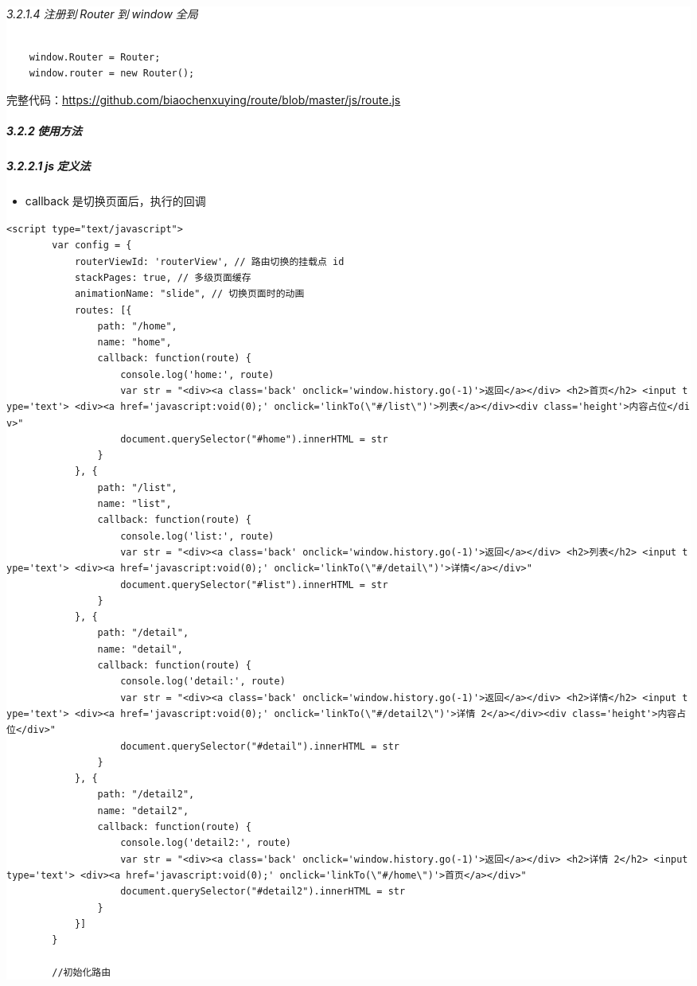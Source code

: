 ###### 3.2.1.4 注册到 Router 到 window 全局

```
    window.Router = Router;
    window.router = new Router();
```

完整代码：https://github.com/biaochenxuying/route/blob/master/js/route.js


##### 3.2.2 使用方法

##### 3.2.2.1 js 定义法

- callback 是切换页面后，执行的回调

```
<script type="text/javascript">
        var config = {
            routerViewId: 'routerView', // 路由切换的挂载点 id
            stackPages: true, // 多级页面缓存
            animationName: "slide", // 切换页面时的动画
            routes: [{
                path: "/home",
                name: "home",
                callback: function(route) {
                    console.log('home:', route)
                    var str = "<div><a class='back' onclick='window.history.go(-1)'>返回</a></div> <h2>首页</h2> <input type='text'> <div><a href='javascript:void(0);' onclick='linkTo(\"#/list\")'>列表</a></div><div class='height'>内容占位</div>"
                    document.querySelector("#home").innerHTML = str
                }
            }, {
                path: "/list",
                name: "list",
                callback: function(route) {
                    console.log('list:', route)
                    var str = "<div><a class='back' onclick='window.history.go(-1)'>返回</a></div> <h2>列表</h2> <input type='text'> <div><a href='javascript:void(0);' onclick='linkTo(\"#/detail\")'>详情</a></div>"
                    document.querySelector("#list").innerHTML = str
                }
            }, {
                path: "/detail",
                name: "detail",
                callback: function(route) {
                    console.log('detail:', route)
                    var str = "<div><a class='back' onclick='window.history.go(-1)'>返回</a></div> <h2>详情</h2> <input type='text'> <div><a href='javascript:void(0);' onclick='linkTo(\"#/detail2\")'>详情 2</a></div><div class='height'>内容占位</div>"
                    document.querySelector("#detail").innerHTML = str
                }
            }, {
                path: "/detail2",
                name: "detail2",
                callback: function(route) {
                    console.log('detail2:', route)
                    var str = "<div><a class='back' onclick='window.history.go(-1)'>返回</a></div> <h2>详情 2</h2> <input type='text'> <div><a href='javascript:void(0);' onclick='linkTo(\"#/home\")'>首页</a></div>"
                    document.querySelector("#detail2").innerHTML = str
                }
            }]
        }

        //初始化路由
```